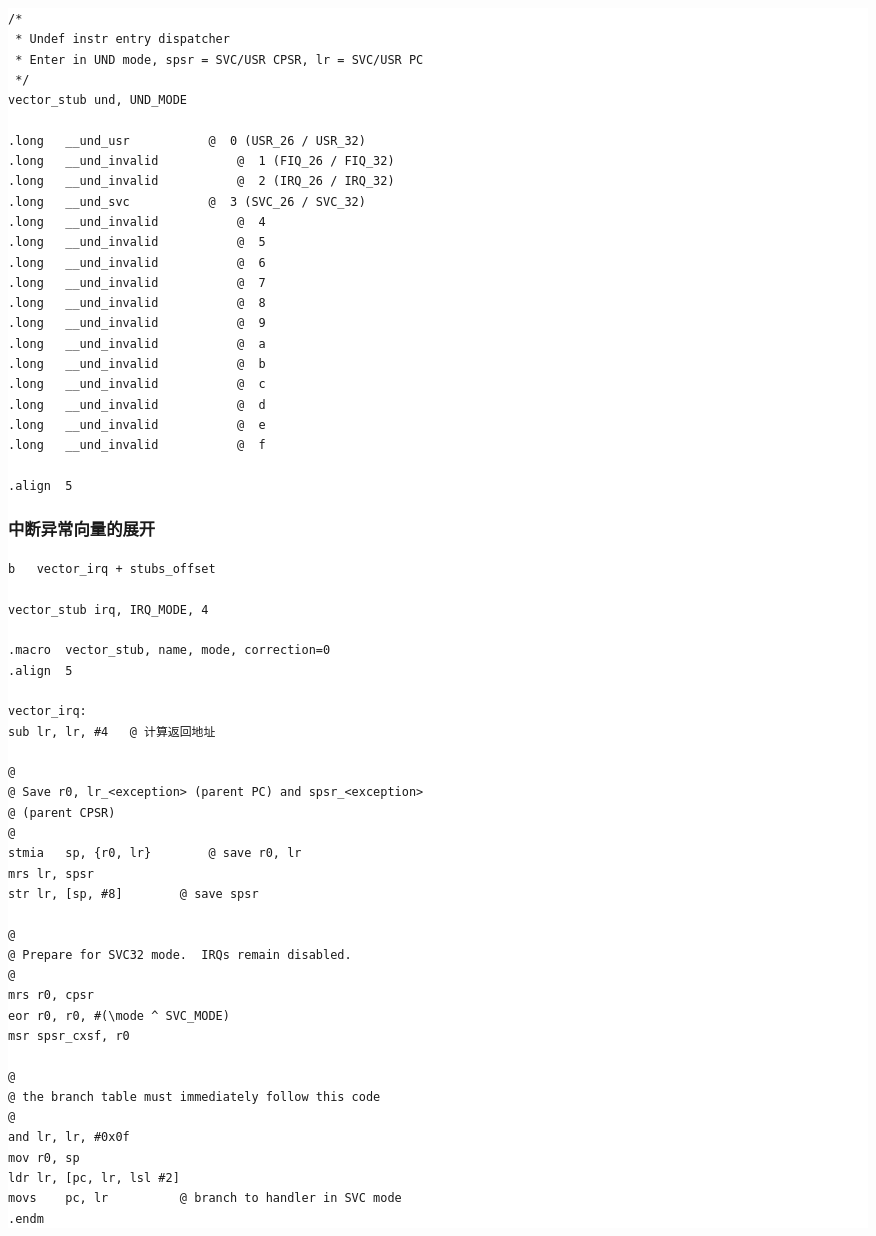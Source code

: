 	/*
	 * Undef instr entry dispatcher
	 * Enter in UND mode, spsr = SVC/USR CPSR, lr = SVC/USR PC
	 */
	vector_stub	und, UND_MODE

	.long	__und_usr			@  0 (USR_26 / USR_32)
	.long	__und_invalid			@  1 (FIQ_26 / FIQ_32)
	.long	__und_invalid			@  2 (IRQ_26 / IRQ_32)
	.long	__und_svc			@  3 (SVC_26 / SVC_32)
	.long	__und_invalid			@  4
	.long	__und_invalid			@  5
	.long	__und_invalid			@  6
	.long	__und_invalid			@  7
	.long	__und_invalid			@  8
	.long	__und_invalid			@  9
	.long	__und_invalid			@  a
	.long	__und_invalid			@  b
	.long	__und_invalid			@  c
	.long	__und_invalid			@  d
	.long	__und_invalid			@  e
	.long	__und_invalid			@  f

	.align	5


### 中断异常向量的展开
	b	vector_irq + stubs_offset	

	vector_stub	irq, IRQ_MODE, 4

	.macro	vector_stub, name, mode, correction=0
	.align	5

	vector_irq:
	sub	lr, lr, #4   @ 计算返回地址

	@
	@ Save r0, lr_<exception> (parent PC) and spsr_<exception>
	@ (parent CPSR)
	@
	stmia	sp, {r0, lr}		@ save r0, lr
	mrs	lr, spsr
	str	lr, [sp, #8]		@ save spsr

	@
	@ Prepare for SVC32 mode.  IRQs remain disabled.
	@
	mrs	r0, cpsr
	eor	r0, r0, #(\mode ^ SVC_MODE)
	msr	spsr_cxsf, r0

	@
	@ the branch table must immediately follow this code
	@
	and	lr, lr, #0x0f
	mov	r0, sp
	ldr	lr, [pc, lr, lsl #2]
	movs	pc, lr			@ branch to handler in SVC mode
	.endm
